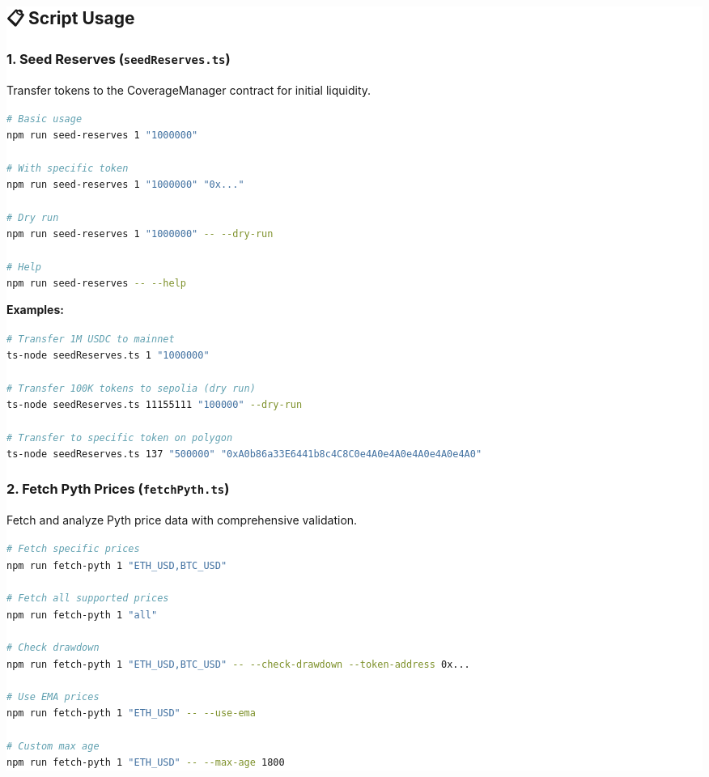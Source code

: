 ## 📋 Script Usage

### 1. Seed Reserves (`seedReserves.ts`)

Transfer tokens to the CoverageManager contract for initial liquidity.

```bash
# Basic usage
npm run seed-reserves 1 "1000000"

# With specific token
npm run seed-reserves 1 "1000000" "0x..."

# Dry run
npm run seed-reserves 1 "1000000" -- --dry-run

# Help
npm run seed-reserves -- --help
```

**Examples:**
```bash
# Transfer 1M USDC to mainnet
ts-node seedReserves.ts 1 "1000000"

# Transfer 100K tokens to sepolia (dry run)
ts-node seedReserves.ts 11155111 "100000" --dry-run

# Transfer to specific token on polygon
ts-node seedReserves.ts 137 "500000" "0xA0b86a33E6441b8c4C8C0e4A0e4A0e4A0e4A0e4A0"
```

### 2. Fetch Pyth Prices (`fetchPyth.ts`)

Fetch and analyze Pyth price data with comprehensive validation.

```bash
# Fetch specific prices
npm run fetch-pyth 1 "ETH_USD,BTC_USD"

# Fetch all supported prices
npm run fetch-pyth 1 "all"

# Check drawdown
npm run fetch-pyth 1 "ETH_USD,BTC_USD" -- --check-drawdown --token-address 0x...

# Use EMA prices
npm run fetch-pyth 1 "ETH_USD" -- --use-ema

# Custom max age
npm run fetch-pyth 1 "ETH_USD" -- --max-age 1800
```
